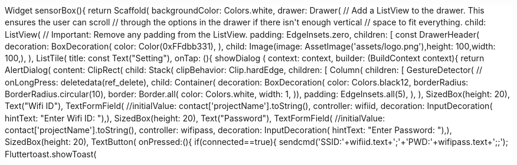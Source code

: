 Widget sensorBox(){
return
Scaffold(
backgroundColor: Colors.white,
drawer: Drawer(
// Add a ListView to the drawer. This ensures the user can scroll
// through the options in the drawer if there isn't enough vertical
// space to fit everything.
child: ListView(
// Important: Remove any padding from the ListView.
padding: EdgeInsets.zero,
children: [
const DrawerHeader(
decoration: BoxDecoration(
color: Color(0xFFdbb331),
),
child: Image(image: AssetImage('assets/logo.png'),height: 100,width: 100,),
),
ListTile(
title: const Text("Setting"),
onTap: (){
showDialog (
context: context,
builder: (BuildContext context){
return AlertDialog(
content: ClipRect(
child: Stack(
clipBehavior: Clip.hardEdge,
children: [
Column(
children: [
GestureDetector(
// onLongPress: deletedata(ref_delete),
child: Container(
decoration: BoxDecoration(
color: Colors.black12,
borderRadius: BorderRadius.circular(10),
border: Border.all(
color: Colors.white,
width: 1,
)),
padding: EdgeInsets.all(5),
),
),
SizedBox(height: 20),
Text("Wifi ID"),
TextFormField(
//initialValue: contact['projectName'].toString(),
controller: wifiid,
decoration: InputDecoration(
hintText: "Enter Wifi ID: "),),
SizedBox(height: 20),
Text("Password"),
TextFormField(
//initialValue: contact['projectName'].toString(),
controller: wifipass,
decoration: InputDecoration(
hintText: "Enter Password: "),),
SizedBox(height: 20),
TextButton(
onPressed:(){
if(connected==true){
sendcmd('SSID:'+wifiid.text+';'+'PWD:'+wifipass.text+';;');
Fluttertoast.showToast(